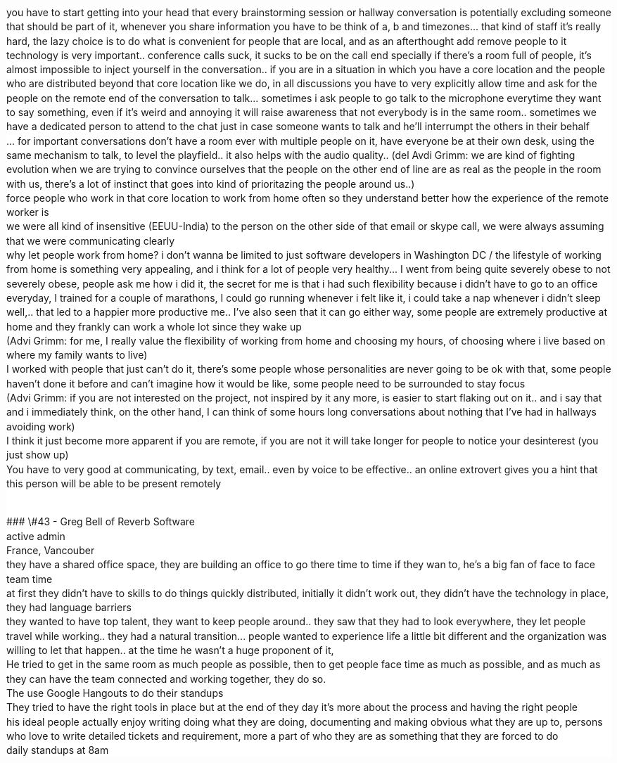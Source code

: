 you have to start getting into your head that every brainstorming session or hallway conversation is potentially excluding someone that should be part of it, whenever you share information you have to be think of a, b and timezones... that kind of staff it’s really hard,  the lazy choice is to do what is convenient for people that are local, and as an afterthought add remove people to it<br />
technology is very important.. conference calls suck, it sucks to be on the call end specially if there’s a room full of people, it’s almost impossible to inject yourself in the conversation.. if you are in a situation in which you have a core location and the people who are distributed beyond that core location like we do, in all discussions you have to very explicitly allow time and ask for the people on the remote end of the conversation to talk... sometimes i ask people to go talk to the microphone everytime they want to say something, even if it’s weird and annoying it will raise awareness that not everybody is in the same room.. sometimes we have a dedicated person to attend to the chat just in case someone wants to talk and he’ll interrumpt the others in their behalf<br />
... for important conversations don’t have a room ever with multiple people on it, have everyone be at their own desk, using the same mechanism to talk, to level the playfield.. it also helps with the audio quality..   (del  Avdi Grimm: we are kind of fighting evolution when we are trying to convince ourselves that the people on the other end of line are as real as the people in the room with us, there’s a lot of instinct that goes into kind of prioritazing the people around us..)<br />
force people who work in that core location to work from home often so they understand better how the experience of the remote worker is<br />
we were all kind of insensitive (EEUU-India) to the person on the other side of that email or skype call, we were always assuming that we were communicating clearly<br />
why let people work from home? i don’t wanna be limited to just software developers in Washington DC / the lifestyle of working from home is something very appealing, and i think for a lot of people very healthy... I went from being quite severely obese to not severely obese, people ask me how i did it, the secret for me is that i had such flexibility because i didn’t have to go to an office everyday, I trained for a couple of marathons, I could go running whenever i felt like it, i could take a nap whenever i didn’t sleep well,.. that led to a happier more productive me.. I’ve also seen that it can go either way, some people are extremely productive at home and they frankly can work a whole lot since they wake up<br />
(Advi Grimm: for me, I really value the flexibility of working from home and choosing my hours, of choosing where i live based on where my family wants to live)<br />
I worked with people that just can’t do it, there’s some people whose personalities are never going to be ok with that, some people haven’t done it before and can’t imagine how it would be like, some people need to be surrounded to stay focus<br />
(Advi Grimm: if you are not interested on the project, not inspired by it any more, is easier to start flaking out on it.. and i say that and i immediately think, on the other hand, I can think of some hours long conversations about nothing that I’ve had in hallways avoiding work)<br />
I think it just become more apparent if you are remote, if you are not it will take longer for people to notice your desinterest (you just show up)<br />
You have to very good at communicating, by text, email.. even by voice to be effective.. an online extrovert gives you a hint that this person will be able to be present remotely<br />

<br />
### \#43 - Greg Bell of Reverb Software<br />
active admin<br />
France, Vancouber<br />
they have a shared office space, they are building an office to go there time to time if they wan to, he’s a big fan of face to face team time<br />
at first they didn’t have to skills to do things quickly distributed, initially it didn’t work out, they didn’t have the technology in place, they had language barriers<br />
they wanted to have top talent, they want to keep people around.. they saw that they had to look everywhere, they let people travel while working.. they had a natural transition... people wanted to experience life a little bit different and the organization was willing to let that happen..  at the time he wasn’t a huge proponent of it, <br />
He tried to get in the same room as much people as possible, then to get people face time as much as possible, and as much as they can have the team connected and working together, they do so.<br />
The use Google Hangouts to do their standups<br />
They tried to have the right tools in place but at the end of they day it’s more about the process and having the right people<br />
his ideal people actually enjoy writing doing what they are doing, documenting and making obvious what they are up to, persons who love to write detailed tickets and requirement, more a part of who they are as something that they are forced to do<br />
daily standups at 8am <br />